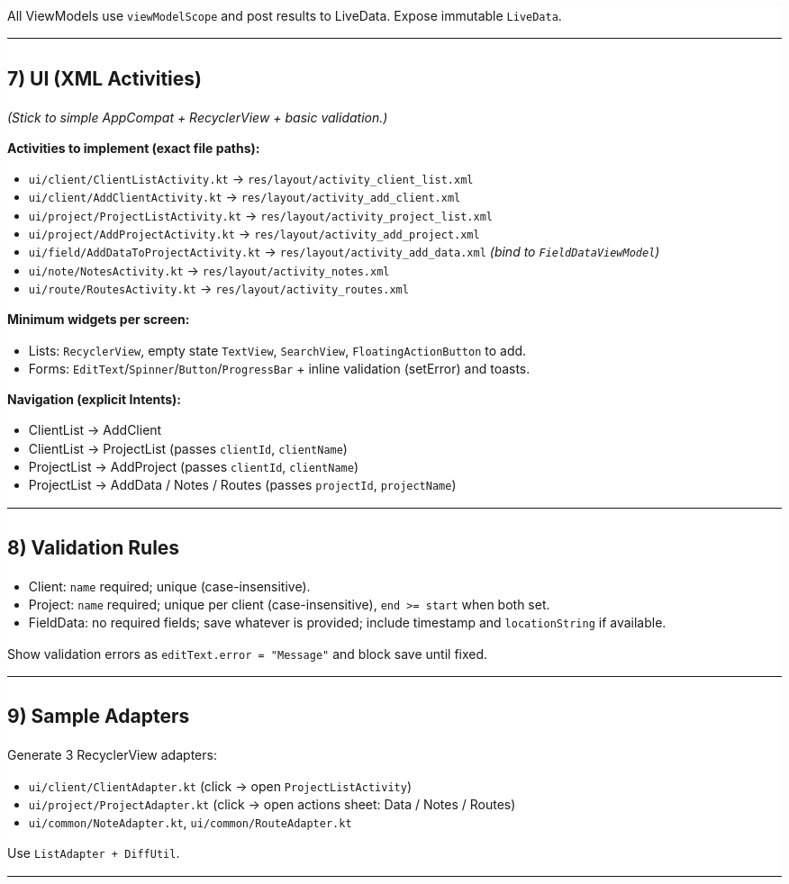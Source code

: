 All ViewModels use `viewModelScope` and post results to LiveData. Expose immutable `LiveData`.

---

## 7) UI (XML Activities)

*(Stick to simple AppCompat + RecyclerView + basic validation.)*

**Activities to implement (exact file paths):**

* `ui/client/ClientListActivity.kt` → `res/layout/activity_client_list.xml`
* `ui/client/AddClientActivity.kt` → `res/layout/activity_add_client.xml`
* `ui/project/ProjectListActivity.kt` → `res/layout/activity_project_list.xml`
* `ui/project/AddProjectActivity.kt` → `res/layout/activity_add_project.xml`
* `ui/field/AddDataToProjectActivity.kt` → `res/layout/activity_add_data.xml` *(bind to `FieldDataViewModel`)*
* `ui/note/NotesActivity.kt` → `res/layout/activity_notes.xml`
* `ui/route/RoutesActivity.kt` → `res/layout/activity_routes.xml`

**Minimum widgets per screen:**

* Lists: `RecyclerView`, empty state `TextView`, `SearchView`, `FloatingActionButton` to add.
* Forms: `EditText`/`Spinner`/`Button`/`ProgressBar` + inline validation (setError) and toasts.

**Navigation (explicit Intents):**

* ClientList → AddClient
* ClientList → ProjectList (passes `clientId`, `clientName`)
* ProjectList → AddProject (passes `clientId`, `clientName`)
* ProjectList → AddData / Notes / Routes (passes `projectId`, `projectName`)

---

## 8) Validation Rules

* Client: `name` required; unique (case-insensitive).
* Project: `name` required; unique per client (case-insensitive), `end >= start` when both set.
* FieldData: no required fields; save whatever is provided; include timestamp and `locationString` if available.

Show validation errors as `editText.error = "Message"` and block save until fixed.

---

## 9) Sample Adapters

Generate 3 RecyclerView adapters:

* `ui/client/ClientAdapter.kt` (click → open `ProjectListActivity`)
* `ui/project/ProjectAdapter.kt` (click → open actions sheet: Data / Notes / Routes)
* `ui/common/NoteAdapter.kt`, `ui/common/RouteAdapter.kt`

Use `ListAdapter + DiffUtil`.

---
